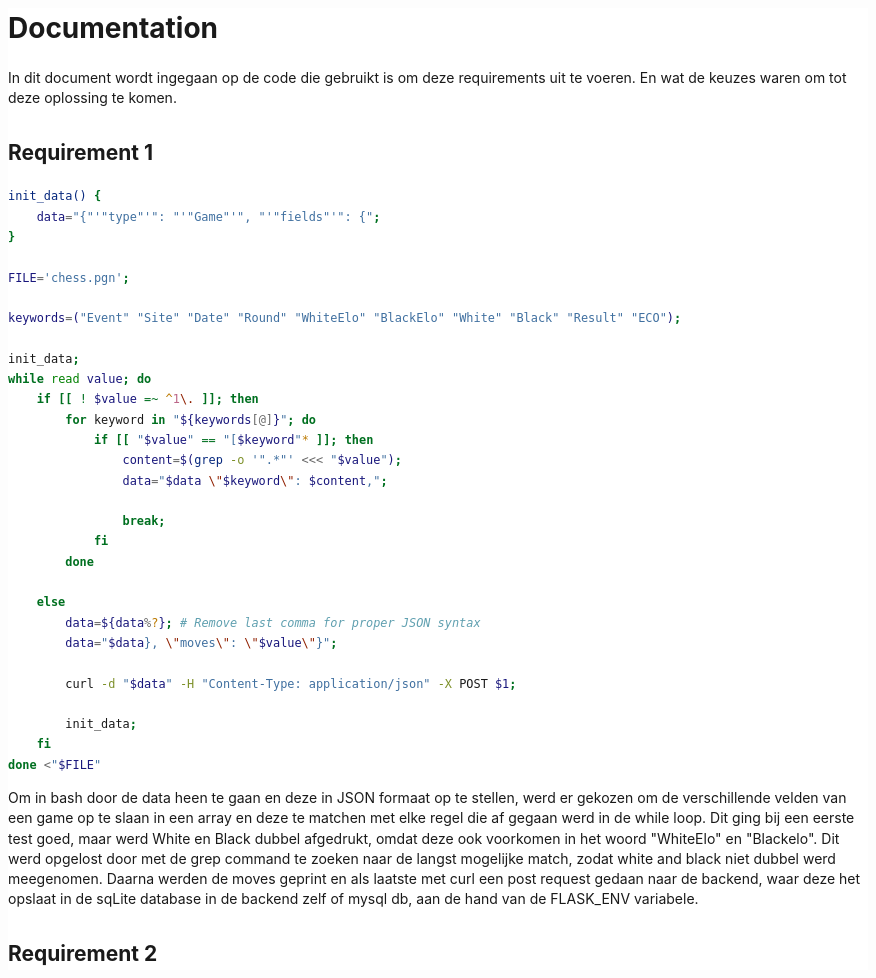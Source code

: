 # Documentation

In dit document wordt ingegaan op de code die gebruikt is om deze requirements uit te voeren. En wat de keuzes waren om tot deze oplossing te komen.

## Requirement 1

```bash {data-filename="add_games.sh"}
init_data() {
    data="{"'"type"'": "'"Game"'", "'"fields"'": {";
}

FILE='chess.pgn';

keywords=("Event" "Site" "Date" "Round" "WhiteElo" "BlackElo" "White" "Black" "Result" "ECO");

init_data;
while read value; do
    if [[ ! $value =~ ^1\. ]]; then
        for keyword in "${keywords[@]}"; do
            if [[ "$value" == "[$keyword"* ]]; then
                content=$(grep -o '".*"' <<< "$value");
                data="$data \"$keyword\": $content,";

                break;
            fi
        done

    else
        data=${data%?}; # Remove last comma for proper JSON syntax
        data="$data}, \"moves\": \"$value\"}";

        curl -d "$data" -H "Content-Type: application/json" -X POST $1;

        init_data;
    fi
done <"$FILE"
```

Om in bash door de data heen te gaan en deze in JSON formaat op te stellen, werd er gekozen om de verschillende velden van een game op te slaan in een array en deze te matchen met elke regel die af gegaan werd in de while loop. Dit ging bij een eerste test goed, maar werd White en Black dubbel afgedrukt, omdat deze ook voorkomen in het woord "WhiteElo" en "Blackelo". 
Dit werd opgelost door met de grep command te zoeken naar de langst mogelijke match, zodat white and black niet dubbel werd meegenomen.
Daarna werden de moves geprint en als laatste met curl een post request gedaan naar de backend, waar deze het opslaat in de sqLite database in de backend zelf of mysql db, aan de hand van de FLASK_ENV variabele.

## Requirement 2
